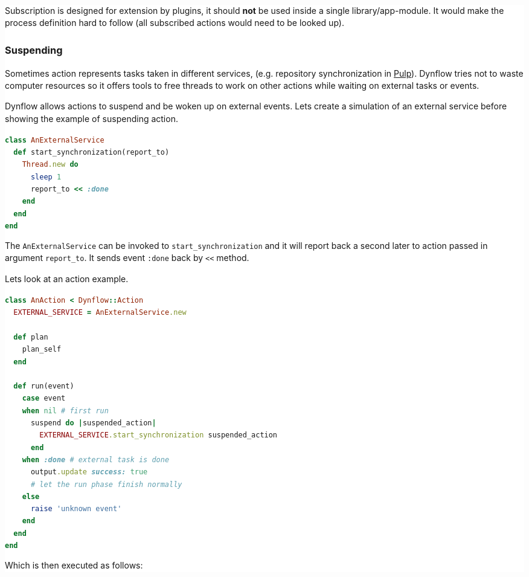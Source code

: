 Subscription is designed for extension by plugins, it should **not** be used
inside a single library/app-module. It would make the process definition
hard to follow (all subscribed actions would need to be looked up).

### Suspending

Sometimes action represents tasks taken in different services,
(e.g. repository synchronization in [Pulp](http://www.pulpproject.org/)).
Dynflow tries not to waste computer resources so it offers tools to free
threads to work on other actions while waiting on external tasks or events.

Dynflow allows actions to suspend and be woken up on external events.
Lets create a simulation of an external service before showing the example
of suspending action.

```ruby
class AnExternalService
  def start_synchronization(report_to)
    Thread.new do
      sleep 1
      report_to << :done
    end
  end
end
```

The `AnExternalService` can be invoked to `start_synchronization` and it will
report back a second later to action passed in argument `report_to`. It sends
event `:done` back by `<<` method.

Lets look at an action example.

```ruby
class AnAction < Dynflow::Action
  EXTERNAL_SERVICE = AnExternalService.new

  def plan
    plan_self
  end

  def run(event)
    case event
    when nil # first run
      suspend do |suspended_action|
        EXTERNAL_SERVICE.start_synchronization suspended_action
      end
    when :done # external task is done
      output.update success: true
      # let the run phase finish normally
    else
      raise 'unknown event'
    end
  end
end
```
Which is then executed as follows:
